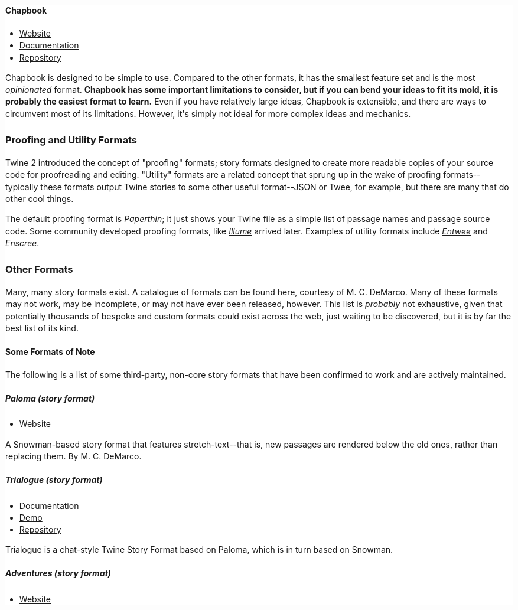 #### Chapbook

- [Website](https://klembot.github.io/chapbook/)
- [Documentation](https://klembot.github.io/chapbook/guide/)
- [Repository](https://github.com/klembot/chapbook)

Chapbook is designed to be simple to use. Compared to the other formats, it has the smallest feature set and is the most *opinionated* format. **Chapbook has some important limitations to consider, but if you can bend your ideas to fit its mold, it is probably the easiest format to learn.** Even if you have relatively large ideas, Chapbook is extensible, and there are ways to circumvent most of its limitations. However, it's simply not ideal for more complex ideas and mechanics. 

### Proofing and Utility Formats

Twine 2 introduced the concept of "proofing" formats; story formats designed to create more readable copies of your source code for proofreading and editing. "Utility" formats are a related concept that sprung up in the wake of proofing formats--typically these formats output Twine stories to some other useful format--JSON or Twee, for example, but there are many that do other cool things.

The default proofing format is [*Paperthin*](https://github.com/klembot/paperthin); it just shows your Twine file as a simple list of passage names and passage source code. Some community developed proofing formats, like [*Illume*](http://www.maximumverbosity.net/twine/Illume/) arrived later. Examples of utility formats include [*Entwee*](http://mcdemarco.net/tools/entwee/) and [*Enscree*](http://mcdemarco.net/tools/scree/enscree/).

### Other Formats

Many, many story formats exist. A catalogue of formats can be found [here](http://mcdemarco.net/tools/hyperfic/twine/catalog/), courtesy of [M. C. DeMarco](http://mcdemarco.net/). Many of these formats may not work, may be incomplete, or may not have ever been released, however. This list is *probably* not exhaustive, given that potentially thousands of bespoke and custom formats could exist across the web, just waiting to be discovered, but it is by far the best list of its kind.

#### Some Formats of Note

The following is a list of some third-party, non-core story formats that have been confirmed to work and are actively maintained.

##### Paloma (story format)

- [Website](http://www.mcdemarco.net/tools/scree/paloma/)

A Snowman-based story format that features stretch-text--that is, new passages are rendered below the old ones, rather than replacing them. By M. C. DeMarco.

##### Trialogue (story format)

- [Documentation](https://phivk.github.io/trialogue/)
- [Demo](https://phivk.github.io/trialogue/docs/trialogue-demo.html)
- [Repository](https://github.com/phivk/trialogue)

Trialogue is a chat-style Twine Story Format based on Paloma, which is in turn based on Snowman.

##### Adventures (story format)

- [Website](http://adventures.longwelwind.net/)
